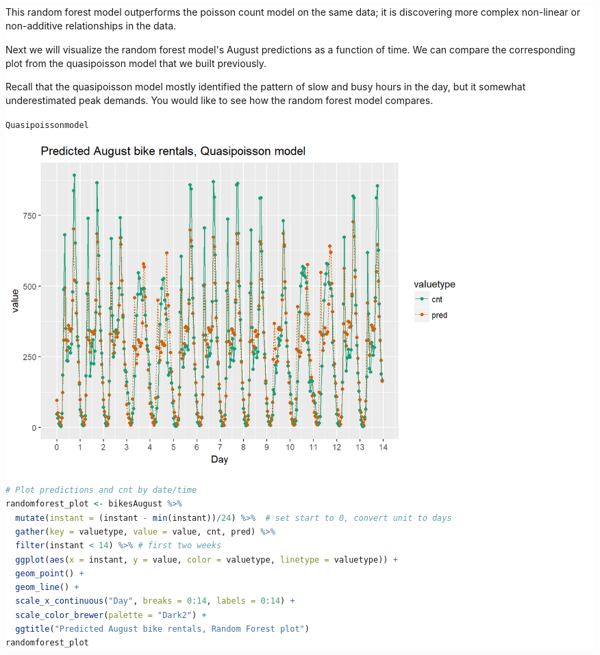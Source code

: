 This random forest model outperforms the poisson count model on the same data; it is discovering more complex non-linear or non-additive relationships in the data.

Next we will visualize the random forest model's August predictions as a function of time. We can compare the corresponding plot from the quasipoisson model that we built previously.

Recall that the quasipoisson model mostly identified the pattern of slow and busy hours in the day, but it somewhat underestimated peak demands. You would like to see how the random forest model compares.


```r
Quasipoissonmodel
```

<img src="SLinRRegression_files/figure-html/unnamed-chunk-34-1.png" width="672" />

```r
# Plot predictions and cnt by date/time
randomforest_plot <- bikesAugust %>% 
  mutate(instant = (instant - min(instant))/24) %>%  # set start to 0, convert unit to days
  gather(key = valuetype, value = value, cnt, pred) %>%
  filter(instant < 14) %>% # first two weeks
  ggplot(aes(x = instant, y = value, color = valuetype, linetype = valuetype)) + 
  geom_point() + 
  geom_line() + 
  scale_x_continuous("Day", breaks = 0:14, labels = 0:14) + 
  scale_color_brewer(palette = "Dark2") + 
  ggtitle("Predicted August bike rentals, Random Forest plot")
randomforest_plot
```
